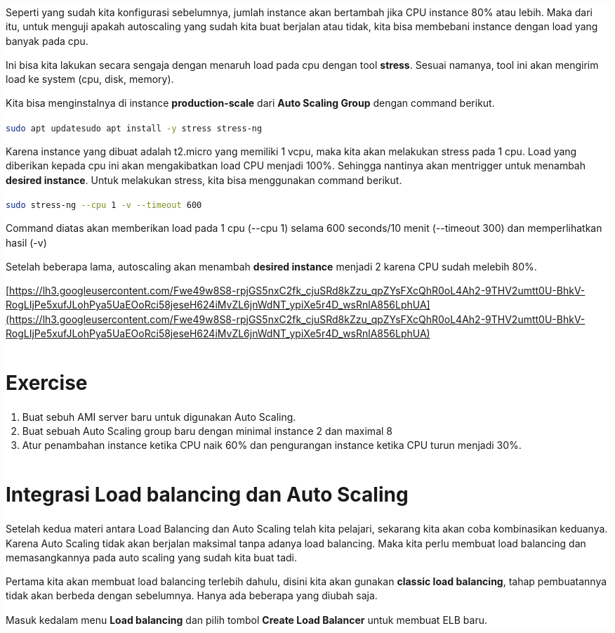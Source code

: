 Seperti yang sudah kita konfigurasi sebelumnya, jumlah instance akan bertambah jika CPU instance 80% atau lebih. Maka dari itu, untuk menguji apakah autoscaling yang sudah kita buat berjalan atau tidak, kita bisa membebani instance dengan load yang banyak pada cpu.

Ini bisa kita lakukan secara sengaja dengan menaruh load pada cpu dengan tool **stress**. Sesuai namanya, tool ini akan mengirim load ke system (cpu, disk, memory).

Kita bisa menginstalnya di instance **production-scale** dari **Auto Scaling Group** dengan command berikut.

```bash
sudo apt updatesudo apt install -y stress stress-ng
```

Karena instance yang dibuat adalah t2.micro yang memiliki 1 vcpu, maka kita akan melakukan stress pada 1 cpu. Load yang diberikan kepada cpu ini akan mengakibatkan load CPU menjadi 100%. Sehingga nantinya akan mentrigger untuk menambah **desired instance**. Untuk melakukan stress, kita bisa menggunakan command berikut.

```bash
sudo stress-ng --cpu 1 -v --timeout 600
```

Command diatas akan memberikan load pada 1 cpu (--cpu 1) selama 600 seconds/10 menit (--timeout 300) dan memperlihatkan hasil (-v)

Setelah beberapa lama, autoscaling akan menambah **desired instance** menjadi 2 karena CPU sudah melebih 80%.

[https://lh3.googleusercontent.com/Fwe49w8S8-rpjGS5nxC2fk_cjuSRd8kZzu_qpZYsFXcQhR0oL4Ah2-9THV2umtt0U-BhkV-RogLIjPe5xufJLohPya5UaEOoRci58jeseH624iMvZL6jnWdNT_ypiXe5r4D_wsRnlA856LphUA](https://lh3.googleusercontent.com/Fwe49w8S8-rpjGS5nxC2fk_cjuSRd8kZzu_qpZYsFXcQhR0oL4Ah2-9THV2umtt0U-BhkV-RogLIjPe5xufJLohPya5UaEOoRci58jeseH624iMvZL6jnWdNT_ypiXe5r4D_wsRnlA856LphUA)

# **Exercise**

1. Buat sebuh AMI server baru untuk digunakan Auto Scaling.
2. Buat sebuah Auto Scaling group baru dengan minimal instance 2 dan maximal 8
3. Atur penambahan instance ketika CPU naik 60% dan pengurangan instance ketika CPU turun menjadi 30%.

# **Integrasi Load balancing dan Auto Scaling**

Setelah kedua materi antara Load Balancing dan Auto Scaling telah kita pelajari, sekarang kita akan coba kombinasikan keduanya. Karena Auto Scaling tidak akan berjalan maksimal tanpa adanya load balancing. Maka kita perlu membuat load balancing dan memasangkannya pada auto scaling yang sudah kita buat tadi.

Pertama kita akan membuat load balancing terlebih dahulu, disini kita akan gunakan **classic load balancing**, tahap pembuatannya tidak akan berbeda dengan sebelumnya. Hanya ada beberapa yang diubah saja.

Masuk kedalam menu **Load balancing** dan pilih tombol **Create Load Balancer** untuk membuat ELB baru. 
